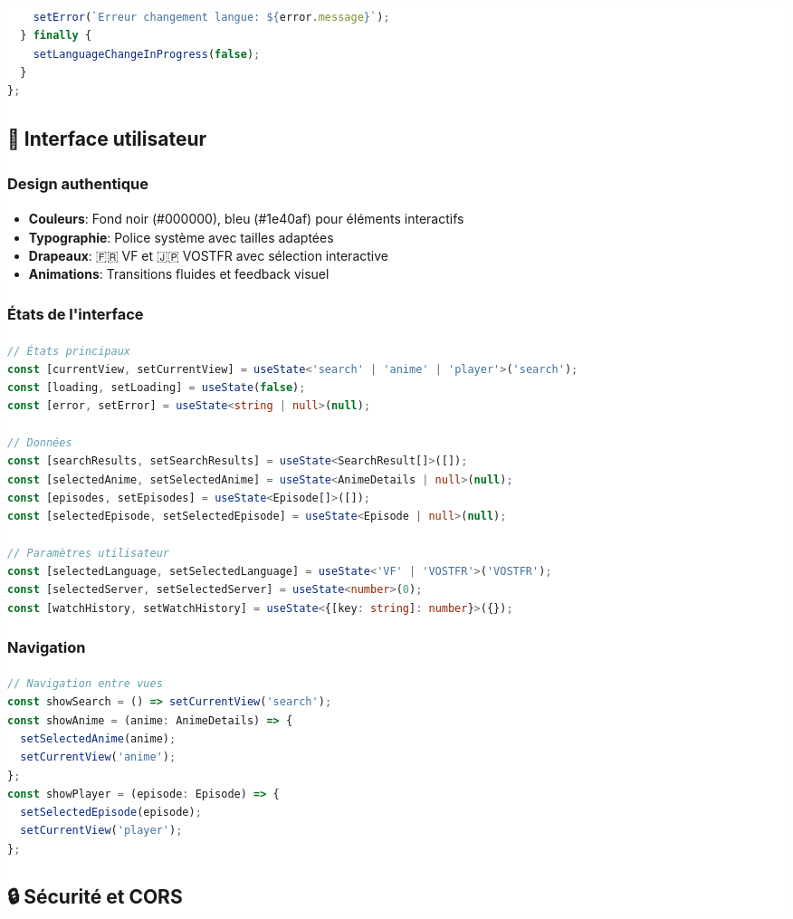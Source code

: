 ```typescript
    setError(`Erreur changement langue: ${error.message}`);
  } finally {
    setLanguageChangeInProgress(false);
  }
};
```

## 🎨 Interface utilisateur

### Design authentique
- **Couleurs**: Fond noir (#000000), bleu (#1e40af) pour éléments interactifs
- **Typographie**: Police système avec tailles adaptées
- **Drapeaux**: 🇫🇷 VF et 🇯🇵 VOSTFR avec sélection interactive
- **Animations**: Transitions fluides et feedback visuel

### États de l'interface
```typescript
// États principaux
const [currentView, setCurrentView] = useState<'search' | 'anime' | 'player'>('search');
const [loading, setLoading] = useState(false);
const [error, setError] = useState<string | null>(null);

// Données
const [searchResults, setSearchResults] = useState<SearchResult[]>([]);
const [selectedAnime, setSelectedAnime] = useState<AnimeDetails | null>(null);
const [episodes, setEpisodes] = useState<Episode[]>([]);
const [selectedEpisode, setSelectedEpisode] = useState<Episode | null>(null);

// Paramètres utilisateur
const [selectedLanguage, setSelectedLanguage] = useState<'VF' | 'VOSTFR'>('VOSTFR');
const [selectedServer, setSelectedServer] = useState<number>(0);
const [watchHistory, setWatchHistory] = useState<{[key: string]: number}>({});
```

### Navigation
```typescript
// Navigation entre vues
const showSearch = () => setCurrentView('search');
const showAnime = (anime: AnimeDetails) => {
  setSelectedAnime(anime);
  setCurrentView('anime');
};
const showPlayer = (episode: Episode) => {
  setSelectedEpisode(episode);
  setCurrentView('player');
};
```

## 🔒 Sécurité et CORS
